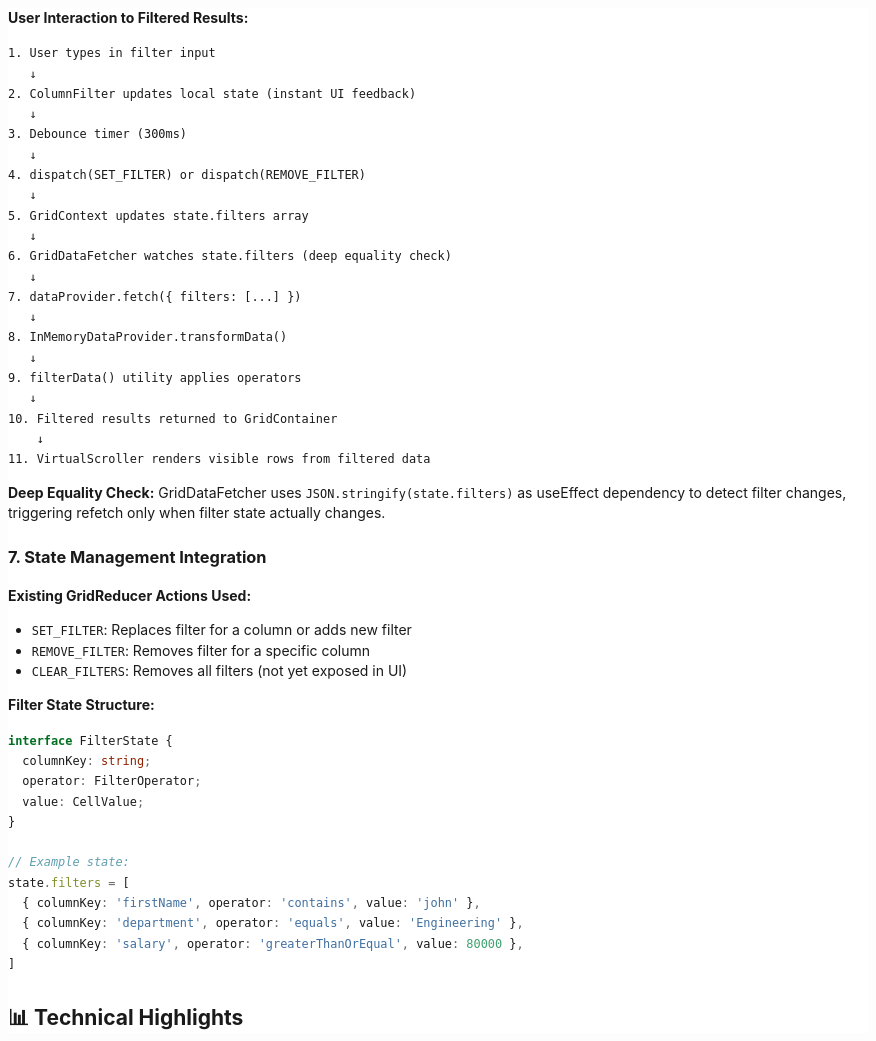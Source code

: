 **User Interaction to Filtered Results:**
```
1. User types in filter input
   ↓
2. ColumnFilter updates local state (instant UI feedback)
   ↓
3. Debounce timer (300ms)
   ↓
4. dispatch(SET_FILTER) or dispatch(REMOVE_FILTER)
   ↓
5. GridContext updates state.filters array
   ↓
6. GridDataFetcher watches state.filters (deep equality check)
   ↓
7. dataProvider.fetch({ filters: [...] })
   ↓
8. InMemoryDataProvider.transformData()
   ↓
9. filterData() utility applies operators
   ↓
10. Filtered results returned to GridContainer
    ↓
11. VirtualScroller renders visible rows from filtered data
```

**Deep Equality Check:**
GridDataFetcher uses `JSON.stringify(state.filters)` as useEffect dependency to detect filter changes, triggering refetch only when filter state actually changes.

### 7. State Management Integration

**Existing GridReducer Actions Used:**
- `SET_FILTER`: Replaces filter for a column or adds new filter
- `REMOVE_FILTER`: Removes filter for a specific column
- `CLEAR_FILTERS`: Removes all filters (not yet exposed in UI)

**Filter State Structure:**
```typescript
interface FilterState {
  columnKey: string;
  operator: FilterOperator;
  value: CellValue;
}

// Example state:
state.filters = [
  { columnKey: 'firstName', operator: 'contains', value: 'john' },
  { columnKey: 'department', operator: 'equals', value: 'Engineering' },
  { columnKey: 'salary', operator: 'greaterThanOrEqual', value: 80000 },
]
```

## 📊 Technical Highlights
